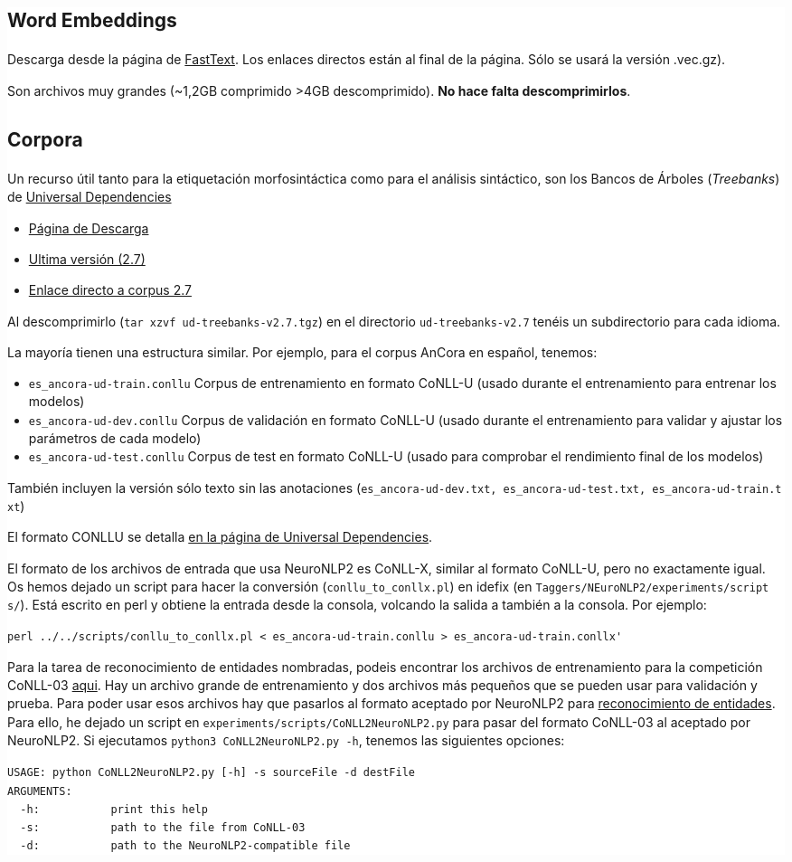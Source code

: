 ## Word Embeddings

Descarga desde la página de [FastText](https://fasttext.cc/docs/en/crawl-vectors.html). Los enlaces directos están al final de la página. Sólo se usará la versión .vec.gz).

Son archivos muy grandes (~1,2GB comprimido >4GB descomprimido). **No hace falta descomprimirlos**.

## Corpora

Un recurso útil tanto para la etiquetación morfosintáctica como para el análisis sintáctico, son los Bancos de Árboles (*Treebanks*) de [Universal Dependencies](https://universaldependencies.org/)

- [Página de Descarga](https://universaldependencies.org/#download)

- [Ultima versión (2.7)](http://hdl.handle.net/11234/1-3424)

- [Enlace directo a corpus 2.7](https://lindat.mff.cuni.cz/repository/xmlui/bitstream/handle/11234/1-3424/ud-treebanks-v2.7.tgz)

Al descomprimirlo (`tar xzvf ud-treebanks-v2.7.tgz`) en el directorio `ud-treebanks-v2.7` tenéis un subdirectorio para cada idioma.

La mayoría tienen una estructura similar. Por ejemplo, para el corpus AnCora en español, tenemos:

* `es_ancora-ud-train.conllu`    Corpus de entrenamiento en formato CoNLL-U  (usado durante el entrenamiento para entrenar los modelos)
* `es_ancora-ud-dev.conllu`      Corpus de validación en formato CoNLL-U     (usado durante el entrenamiento para validar y ajustar los parámetros de cada modelo) 
* `es_ancora-ud-test.conllu`     Corpus de test en formato CoNLL-U           (usado para comprobar el rendimiento final de los modelos)

También incluyen la versión sólo texto sin las anotaciones (`es_ancora-ud-dev.txt, es_ancora-ud-test.txt, es_ancora-ud-train.txt`)

El formato CONLLU se detalla [en la página de Universal Dependencies](https://universaldependencies.org/format.html).

El formato de los archivos de entrada que usa NeuroNLP2 es CoNLL-X, similar al formato CoNLL-U, pero no exactamente igual. Os hemos dejado un script para hacer la conversión (`conllu_to_conllx.pl`) en idefix (en `Taggers/NEuroNLP2/experiments/scripts/`). Está escrito en perl y obtiene la entrada desde la consola, volcando la salida a también a la consola. Por ejemplo:

```
perl ../../scripts/conllu_to_conllx.pl < es_ancora-ud-train.conllu > es_ancora-ud-train.conllx'
```

Para la tarea de reconocimiento de entidades nombradas, podeis encontrar los archivos de entrenamiento para la competición CoNLL-03 [aqui](https://github.com/glample/tagger/tree/master/dataset). Hay un archivo grande de entrenamiento y dos archivos más pequeños que se pueden usar para validación y prueba. Para poder usar esos archivos hay que pasarlos al formato aceptado por NeuroNLP2 para [reconocimiento de entidades](https://github.com/XuezheMax/NeuroNLP2/issues/9). Para ello, he dejado un script en `experiments/scripts/CoNLL2NeuroNLP2.py` para pasar del formato CoNLL-03 al aceptado por NeuroNLP2. Si ejecutamos `python3 CoNLL2NeuroNLP2.py -h`, tenemos las siguientes opciones:

```
USAGE: python CoNLL2NeuroNLP2.py [-h] -s sourceFile -d destFile
ARGUMENTS:
  -h:           print this help
  -s:           path to the file from CoNLL-03
  -d:           path to the NeuroNLP2-compatible file
```
